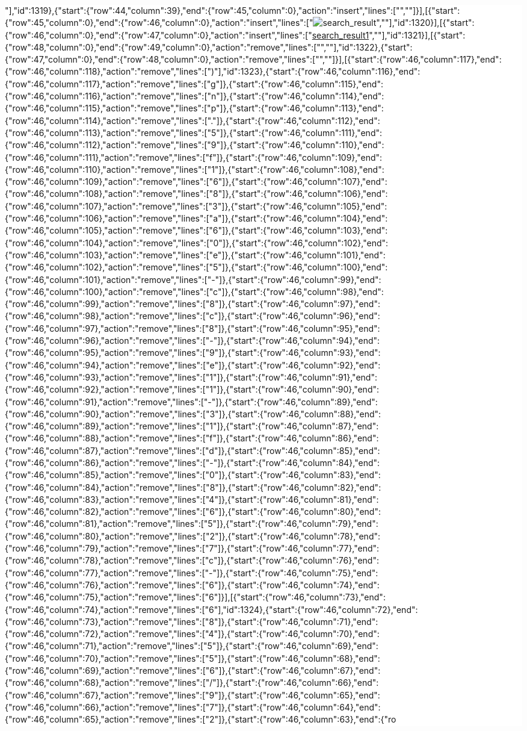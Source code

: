 "],"id":1319},{"start":{"row":44,"column":39},"end":{"row":45,"column":0},"action":"insert","lines":["",""]}],[{"start":{"row":45,"column":0},"end":{"row":46,"column":0},"action":"insert","lines":["![search_result](https://user-images.githubusercontent.com/38302279/65548351-36e71f80-df13-11e9-98a7-149f7c8ccfa4.png)",""],"id":1320}],[{"start":{"row":46,"column":0},"end":{"row":47,"column":0},"action":"insert","lines":["[search_result1](https://user-images.githubusercontent.com/38302279/65548666-c7256480-df13-11e9-8c8c-5e06a3861f95.png)",""],"id":1321}],[{"start":{"row":48,"column":0},"end":{"row":49,"column":0},"action":"remove","lines":["",""],"id":1322},{"start":{"row":47,"column":0},"end":{"row":48,"column":0},"action":"remove","lines":["",""]}],[{"start":{"row":46,"column":117},"end":{"row":46,"column":118},"action":"remove","lines":[")"],"id":1323},{"start":{"row":46,"column":116},"end":{"row":46,"column":117},"action":"remove","lines":["g"]},{"start":{"row":46,"column":115},"end":{"row":46,"column":116},"action":"remove","lines":["n"]},{"start":{"row":46,"column":114},"end":{"row":46,"column":115},"action":"remove","lines":["p"]},{"start":{"row":46,"column":113},"end":{"row":46,"column":114},"action":"remove","lines":["."]},{"start":{"row":46,"column":112},"end":{"row":46,"column":113},"action":"remove","lines":["5"]},{"start":{"row":46,"column":111},"end":{"row":46,"column":112},"action":"remove","lines":["9"]},{"start":{"row":46,"column":110},"end":{"row":46,"column":111},"action":"remove","lines":["f"]},{"start":{"row":46,"column":109},"end":{"row":46,"column":110},"action":"remove","lines":["1"]},{"start":{"row":46,"column":108},"end":{"row":46,"column":109},"action":"remove","lines":["6"]},{"start":{"row":46,"column":107},"end":{"row":46,"column":108},"action":"remove","lines":["8"]},{"start":{"row":46,"column":106},"end":{"row":46,"column":107},"action":"remove","lines":["3"]},{"start":{"row":46,"column":105},"end":{"row":46,"column":106},"action":"remove","lines":["a"]},{"start":{"row":46,"column":104},"end":{"row":46,"column":105},"action":"remove","lines":["6"]},{"start":{"row":46,"column":103},"end":{"row":46,"column":104},"action":"remove","lines":["0"]},{"start":{"row":46,"column":102},"end":{"row":46,"column":103},"action":"remove","lines":["e"]},{"start":{"row":46,"column":101},"end":{"row":46,"column":102},"action":"remove","lines":["5"]},{"start":{"row":46,"column":100},"end":{"row":46,"column":101},"action":"remove","lines":["-"]},{"start":{"row":46,"column":99},"end":{"row":46,"column":100},"action":"remove","lines":["c"]},{"start":{"row":46,"column":98},"end":{"row":46,"column":99},"action":"remove","lines":["8"]},{"start":{"row":46,"column":97},"end":{"row":46,"column":98},"action":"remove","lines":["c"]},{"start":{"row":46,"column":96},"end":{"row":46,"column":97},"action":"remove","lines":["8"]},{"start":{"row":46,"column":95},"end":{"row":46,"column":96},"action":"remove","lines":["-"]},{"start":{"row":46,"column":94},"end":{"row":46,"column":95},"action":"remove","lines":["9"]},{"start":{"row":46,"column":93},"end":{"row":46,"column":94},"action":"remove","lines":["e"]},{"start":{"row":46,"column":92},"end":{"row":46,"column":93},"action":"remove","lines":["1"]},{"start":{"row":46,"column":91},"end":{"row":46,"column":92},"action":"remove","lines":["1"]},{"start":{"row":46,"column":90},"end":{"row":46,"column":91},"action":"remove","lines":["-"]},{"start":{"row":46,"column":89},"end":{"row":46,"column":90},"action":"remove","lines":["3"]},{"start":{"row":46,"column":88},"end":{"row":46,"column":89},"action":"remove","lines":["1"]},{"start":{"row":46,"column":87},"end":{"row":46,"column":88},"action":"remove","lines":["f"]},{"start":{"row":46,"column":86},"end":{"row":46,"column":87},"action":"remove","lines":["d"]},{"start":{"row":46,"column":85},"end":{"row":46,"column":86},"action":"remove","lines":["-"]},{"start":{"row":46,"column":84},"end":{"row":46,"column":85},"action":"remove","lines":["0"]},{"start":{"row":46,"column":83},"end":{"row":46,"column":84},"action":"remove","lines":["8"]},{"start":{"row":46,"column":82},"end":{"row":46,"column":83},"action":"remove","lines":["4"]},{"start":{"row":46,"column":81},"end":{"row":46,"column":82},"action":"remove","lines":["6"]},{"start":{"row":46,"column":80},"end":{"row":46,"column":81},"action":"remove","lines":["5"]},{"start":{"row":46,"column":79},"end":{"row":46,"column":80},"action":"remove","lines":["2"]},{"start":{"row":46,"column":78},"end":{"row":46,"column":79},"action":"remove","lines":["7"]},{"start":{"row":46,"column":77},"end":{"row":46,"column":78},"action":"remove","lines":["c"]},{"start":{"row":46,"column":76},"end":{"row":46,"column":77},"action":"remove","lines":["-"]},{"start":{"row":46,"column":75},"end":{"row":46,"column":76},"action":"remove","lines":["6"]},{"start":{"row":46,"column":74},"end":{"row":46,"column":75},"action":"remove","lines":["6"]}],[{"start":{"row":46,"column":73},"end":{"row":46,"column":74},"action":"remove","lines":["6"],"id":1324},{"start":{"row":46,"column":72},"end":{"row":46,"column":73},"action":"remove","lines":["8"]},{"start":{"row":46,"column":71},"end":{"row":46,"column":72},"action":"remove","lines":["4"]},{"start":{"row":46,"column":70},"end":{"row":46,"column":71},"action":"remove","lines":["5"]},{"start":{"row":46,"column":69},"end":{"row":46,"column":70},"action":"remove","lines":["5"]},{"start":{"row":46,"column":68},"end":{"row":46,"column":69},"action":"remove","lines":["6"]},{"start":{"row":46,"column":67},"end":{"row":46,"column":68},"action":"remove","lines":["/"]},{"start":{"row":46,"column":66},"end":{"row":46,"column":67},"action":"remove","lines":["9"]},{"start":{"row":46,"column":65},"end":{"row":46,"column":66},"action":"remove","lines":["7"]},{"start":{"row":46,"column":64},"end":{"row":46,"column":65},"action":"remove","lines":["2"]},{"start":{"row":46,"column":63},"end":{"ro